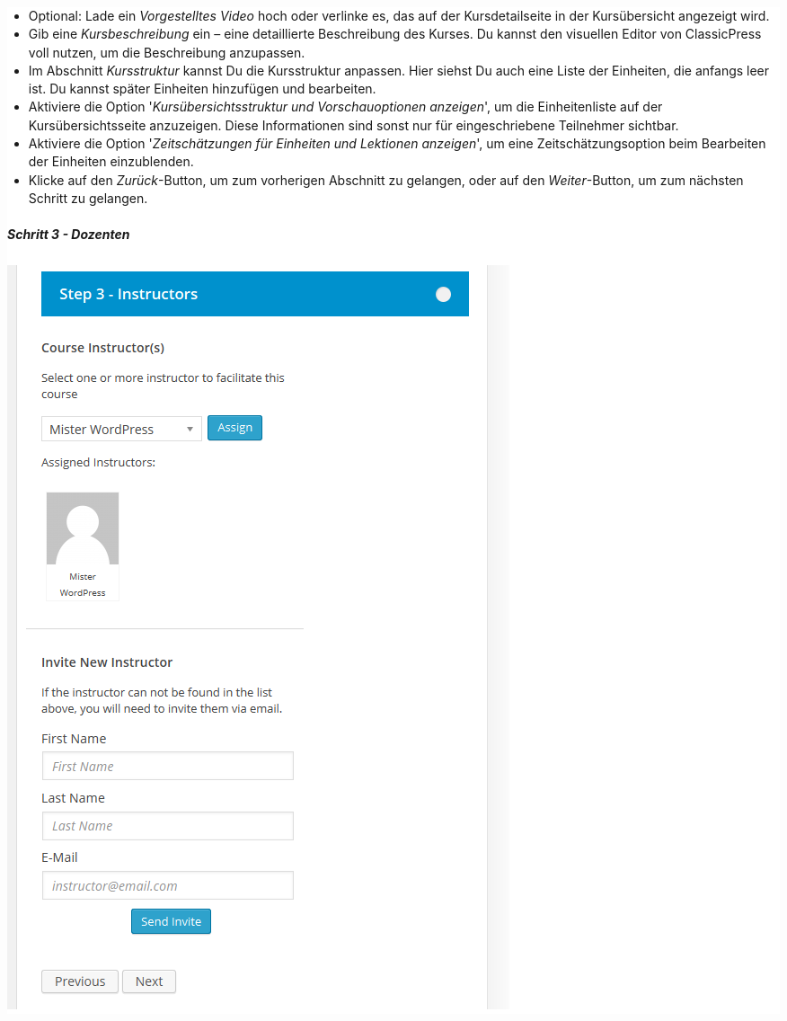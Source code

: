 *   Optional: Lade ein _Vorgestelltes Video_ hoch oder verlinke es, das auf der Kursdetailseite in der Kursübersicht angezeigt wird.
*   Gib eine _Kursbeschreibung_ ein – eine detaillierte Beschreibung des Kurses. Du kannst den visuellen Editor von ClassicPress voll nutzen, um die Beschreibung anzupassen.
*   Im Abschnitt _Kursstruktur_ kannst Du die Kursstruktur anpassen. Hier siehst Du auch eine Liste der Einheiten, die anfangs leer ist. Du kannst später Einheiten hinzufügen und bearbeiten.
*   Aktiviere die Option '_Kursübersichtsstruktur und Vorschauoptionen anzeigen_', um die Einheitenliste auf der Kursübersichtsseite anzuzeigen. Diese Informationen sind sonst nur für eingeschriebene Teilnehmer sichtbar.
*   Aktiviere die Option '_Zeitschätzungen für Einheiten und Lektionen anzeigen_', um eine Zeitschätzungsoption beim Bearbeiten der Einheiten einzublenden.
*   Klicke auf den _Zurück_-Button, um zum vorherigen Abschnitt zu gelangen, oder auf den _Weiter_-Button, um zum nächsten Schritt zu gelangen.

##### Schritt 3 - Dozenten

![BrainPress - Neuer Kurs - Dozenten](assets/images/BrainPress-New-Course-Instructors.png)
